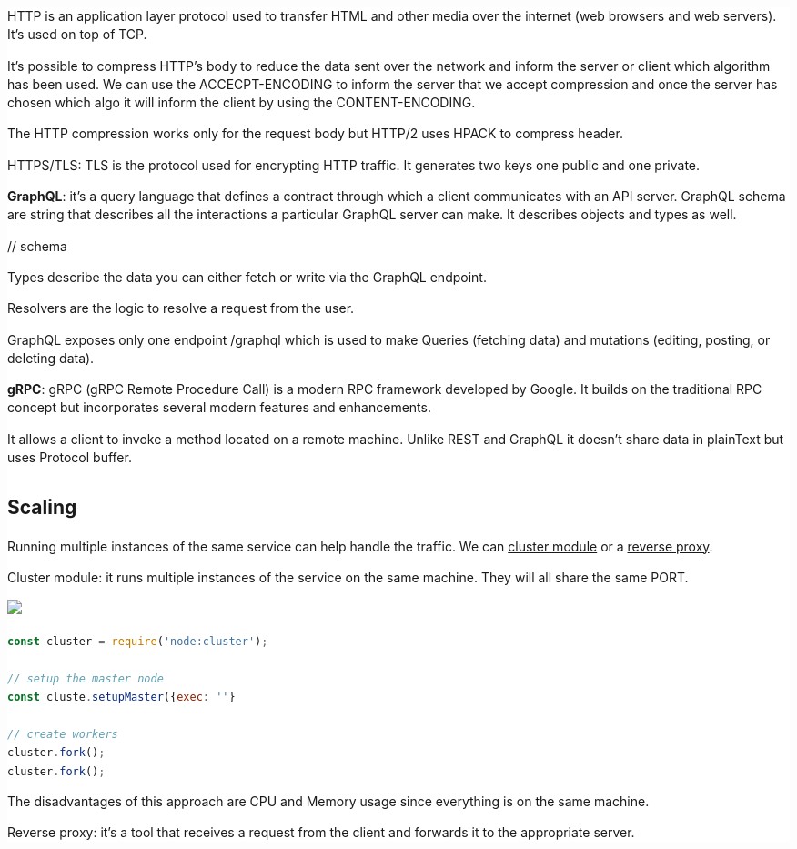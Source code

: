 HTTP is an application layer protocol used to transfer HTML and other media over the internet (web browsers and web servers). It’s used on top of TCP.

It’s possible to compress HTTP’s body to reduce the data sent over the network and inform the server or client which algorithm has been used. We can use the ACCECPT-ENCODING to inform the server that we accept compression and once the server has chosen which algo it will inform the client by using the CONTENT-ENCODING.

The HTTP compression works only for the request body but HTTP/2 uses HPACK to compress header.

HTTPS/TLS: TLS is the protocol used for encrypting HTTP traffic. It generates two keys one public and one private.

**GraphQL**: it’s a query language that defines a contract through which a client communicates with an API server. GraphQL schema are string that describes all the interactions a particular GraphQL server can make. It describes objects and types as well.

// schema

Types describe the data you can either fetch or write via the GraphQL endpoint.

Resolvers are the logic to resolve a request from the user.

GraphQL exposes only one endpoint /graphql which is used to make Queries (fetching data) and mutations (editing, posting, or deleting data).

**gRPC**: gRPC (gRPC Remote Procedure Call) is a modern RPC framework developed by Google. It builds on the traditional RPC concept but incorporates several modern features and enhancements.

It allows a client to invoke a method located on a remote machine. Unlike REST and GraphQL it doesn’t share data in plainText but uses Protocol buffer.

## Scaling
Running multiple instances of the same service can help handle the traffic. We can [cluster module](https://nodejs.org/api/cluster.html#how-it-works) or a [reverse proxy](https://www.cloudflare.com/learning/cdn/glossary/reverse-proxy/).

Cluster module: it runs multiple instances of the service on the same machine. They will all share the same PORT.

<img src="/articles/distenode/cluster_module.png"> <br />

```javascript
const cluster = require('node:cluster');

// setup the master node 
const cluste.setupMaster({exec: ''}

// create workers 
cluster.fork();
cluster.fork();
```

The disadvantages of this approach are CPU and Memory usage since everything is on the same machine.

Reverse proxy: it’s a tool that receives a request from the client and forwards it to the appropriate server.
